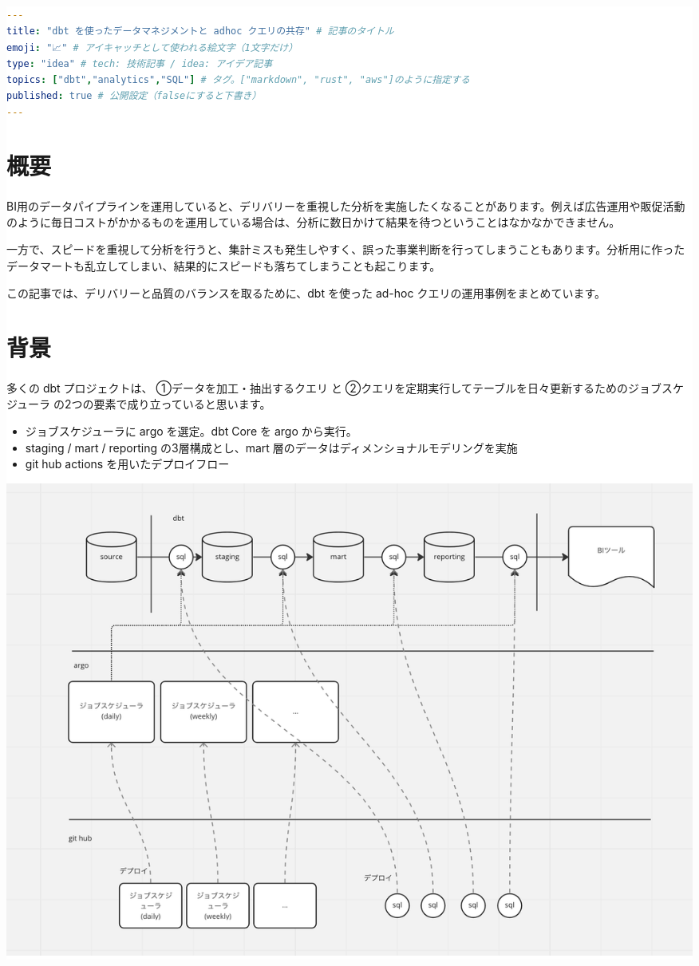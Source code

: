 ```yaml
---
title: "dbt を使ったデータマネジメントと adhoc クエリの共存" # 記事のタイトル
emoji: "📈" # アイキャッチとして使われる絵文字（1文字だけ）
type: "idea" # tech: 技術記事 / idea: アイデア記事
topics: ["dbt","analytics","SQL"] # タグ。["markdown", "rust", "aws"]のように指定する
published: true # 公開設定（falseにすると下書き）
---
```


# 概要

BI用のデータパイプラインを運用していると、デリバリーを重視した分析を実施したくなることがあります。例えば広告運用や販促活動のように毎日コストがかかるものを運用している場合は、分析に数日かけて結果を待つということはなかなかできません。

一方で、スピードを重視して分析を行うと、集計ミスも発生しやすく、誤った事業判断を行ってしまうこともあります。分析用に作ったデータマートも乱立してしまい、結果的にスピードも落ちてしまうことも起こります。

この記事では、デリバリーと品質のバランスを取るために、dbt を使った ad-hoc クエリの運用事例をまとめています。


# 背景

多くの dbt プロジェクトは、 ①データを加工・抽出するクエリ と ②クエリを定期実行してテーブルを日々更新するためのジョブスケジューラ の2つの要素で成り立っていると思います。

- ジョブスケジューラに argo を選定。dbt Core を argo から実行。
- staging / mart / reporting の3層構成とし、mart 層のデータはディメンショナルモデリングを実施
- git hub actions を用いたデプロイフロー

![](/images/deploy-flow.png)
